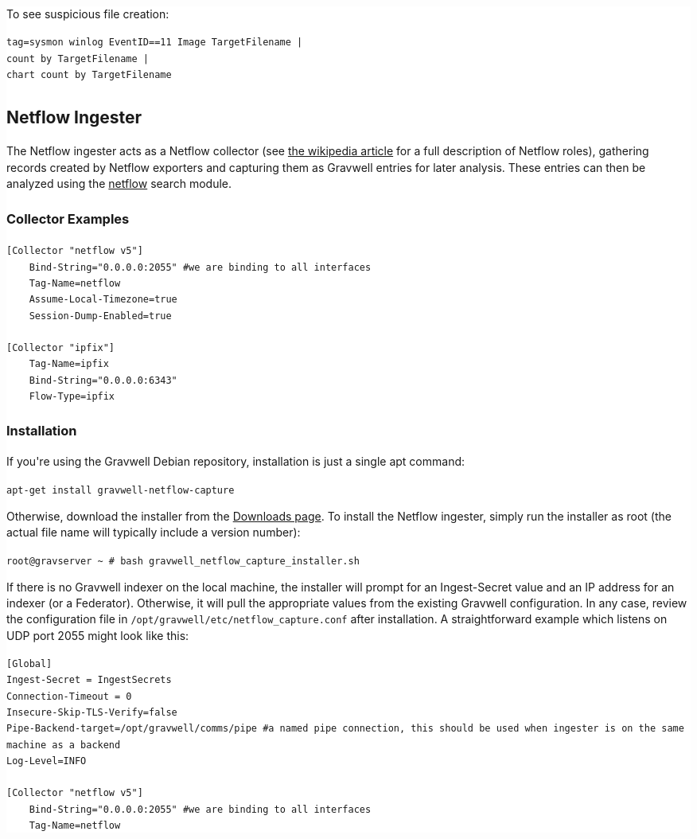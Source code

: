 To see suspicious file creation:

```
tag=sysmon winlog EventID==11 Image TargetFilename |
count by TargetFilename |
chart count by TargetFilename
```

## Netflow Ingester

The Netflow ingester acts as a Netflow collector (see [the wikipedia article](https://en.wikipedia.org/wiki/NetFlow) for a full description of Netflow roles), gathering records created by Netflow exporters and capturing them as Gravwell entries for later analysis. These entries can then be analyzed using the [netflow](#!search/netflow/netflow.md) search module.

### Collector Examples

```
[Collector "netflow v5"]
	Bind-String="0.0.0.0:2055" #we are binding to all interfaces
	Tag-Name=netflow
	Assume-Local-Timezone=true
	Session-Dump-Enabled=true

[Collector "ipfix"]
	Tag-Name=ipfix
	Bind-String="0.0.0.0:6343"
	Flow-Type=ipfix
```

### Installation

If you're using the Gravwell Debian repository, installation is just a single apt command:

```
apt-get install gravwell-netflow-capture
```

Otherwise, download the installer from the [Downloads page](#!quickstart/downloads.md). To install the Netflow ingester, simply run the installer as root (the actual file name will typically include a version number):

```
root@gravserver ~ # bash gravwell_netflow_capture_installer.sh
```

If there is no Gravwell indexer on the local machine, the installer will prompt for an Ingest-Secret value and an IP address for an indexer (or a Federator). Otherwise, it will pull the appropriate values from the existing Gravwell configuration. In any case, review the configuration file in `/opt/gravwell/etc/netflow_capture.conf` after installation. A straightforward example which listens on UDP port 2055 might look like this:

```
[Global]
Ingest-Secret = IngestSecrets
Connection-Timeout = 0
Insecure-Skip-TLS-Verify=false
Pipe-Backend-target=/opt/gravwell/comms/pipe #a named pipe connection, this should be used when ingester is on the same machine as a backend
Log-Level=INFO

[Collector "netflow v5"]
	Bind-String="0.0.0.0:2055" #we are binding to all interfaces
	Tag-Name=netflow
```
